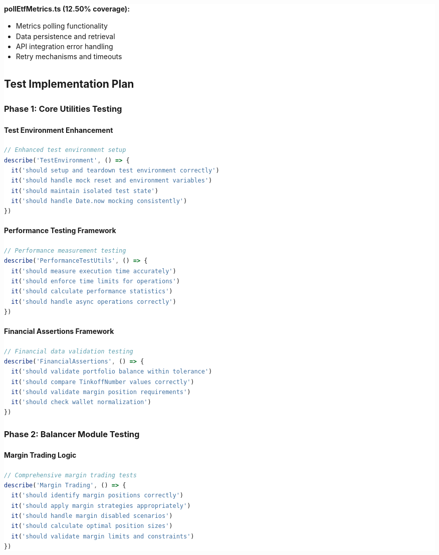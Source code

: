 **pollEtfMetrics.ts (12.50% coverage):**
- Metrics polling functionality
- Data persistence and retrieval
- API integration error handling
- Retry mechanisms and timeouts

## Test Implementation Plan

### Phase 1: Core Utilities Testing

#### Test Environment Enhancement
```typescript
// Enhanced test environment setup
describe('TestEnvironment', () => {
  it('should setup and teardown test environment correctly')
  it('should handle mock reset and environment variables')
  it('should maintain isolated test state')
  it('should handle Date.now mocking consistently')
})
```

#### Performance Testing Framework
```typescript
// Performance measurement testing
describe('PerformanceTestUtils', () => {
  it('should measure execution time accurately')
  it('should enforce time limits for operations')
  it('should calculate performance statistics')
  it('should handle async operations correctly')
})
```

#### Financial Assertions Framework
```typescript
// Financial data validation testing  
describe('FinancialAssertions', () => {
  it('should validate portfolio balance within tolerance')
  it('should compare TinkoffNumber values correctly')
  it('should validate margin position requirements')
  it('should check wallet normalization')
})
```

### Phase 2: Balancer Module Testing

#### Margin Trading Logic
```typescript
// Comprehensive margin trading tests
describe('Margin Trading', () => {
  it('should identify margin positions correctly')
  it('should apply margin strategies appropriately')
  it('should handle margin disabled scenarios')
  it('should calculate optimal position sizes')
  it('should validate margin limits and constraints')
})
```
